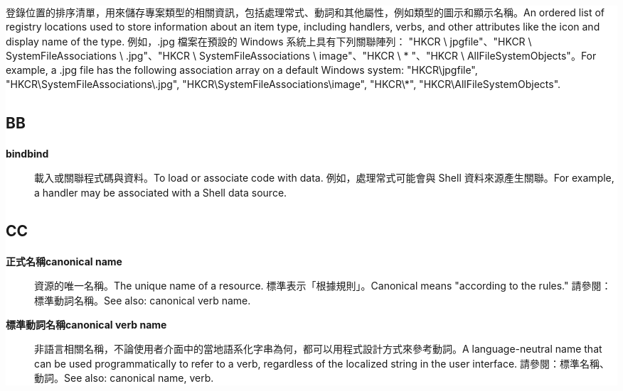 <span data-ttu-id="6a334-110">登錄位置的排序清單，用來儲存專案類型的相關資訊，包括處理常式、動詞和其他屬性，例如類型的圖示和顯示名稱。</span><span class="sxs-lookup"><span data-stu-id="6a334-110">An ordered list of registry locations used to store information about an item type, including handlers, verbs, and other attributes like the icon and display name of the type.</span></span> <span data-ttu-id="6a334-111">例如，.jpg 檔案在預設的 Windows 系統上具有下列關聯陣列： "HKCR \\ jpgfile"、"HKCR \\ SystemFileAssociations \\ .jpg"、"HKCR \\ SystemFileAssociations \\ image"、"HKCR \\ \* "、"HKCR \\ AllFileSystemObjects"。</span><span class="sxs-lookup"><span data-stu-id="6a334-111">For example, a .jpg file has the following association array on a default Windows system: "HKCR\\jpgfile", "HKCR\\SystemFileAssociations\\.jpg", "HKCR\\SystemFileAssociations\\image", "HKCR\\\*", "HKCR\\AllFileSystemObjects".</span></span>

</dd> </dl>

## <a name="b"></a><span data-ttu-id="6a334-112">B</span><span class="sxs-lookup"><span data-stu-id="6a334-112">B</span></span>

<dl> <dt>

<span data-ttu-id="6a334-113">**bind**</span><span class="sxs-lookup"><span data-stu-id="6a334-113">**bind**</span></span>
</dt> <dd>

<span data-ttu-id="6a334-114">載入或關聯程式碼與資料。</span><span class="sxs-lookup"><span data-stu-id="6a334-114">To load or associate code with data.</span></span> <span data-ttu-id="6a334-115">例如，處理常式可能會與 Shell 資料來源產生關聯。</span><span class="sxs-lookup"><span data-stu-id="6a334-115">For example, a handler may be associated with a Shell data source.</span></span>

</dd> </dl>

## <a name="c"></a><span data-ttu-id="6a334-116">C</span><span class="sxs-lookup"><span data-stu-id="6a334-116">C</span></span>

<dl> <dt>

<span data-ttu-id="6a334-117">**正式名稱**</span><span class="sxs-lookup"><span data-stu-id="6a334-117">**canonical name**</span></span>
</dt> <dd>

<span data-ttu-id="6a334-118">資源的唯一名稱。</span><span class="sxs-lookup"><span data-stu-id="6a334-118">The unique name of a resource.</span></span> <span data-ttu-id="6a334-119">標準表示「根據規則」。</span><span class="sxs-lookup"><span data-stu-id="6a334-119">Canonical means "according to the rules."</span></span> <span data-ttu-id="6a334-120">請參閱：標準動詞名稱。</span><span class="sxs-lookup"><span data-stu-id="6a334-120">See also: canonical verb name.</span></span>

</dd> <dt>

<span data-ttu-id="6a334-121">**標準動詞名稱**</span><span class="sxs-lookup"><span data-stu-id="6a334-121">**canonical verb name**</span></span>
</dt> <dd>

<span data-ttu-id="6a334-122">非語言相關名稱，不論使用者介面中的當地語系化字串為何，都可以用程式設計方式來參考動詞。</span><span class="sxs-lookup"><span data-stu-id="6a334-122">A language-neutral name that can be used programmatically to refer to a verb, regardless of the localized string in the user interface.</span></span> <span data-ttu-id="6a334-123">請參閱：標準名稱、動詞。</span><span class="sxs-lookup"><span data-stu-id="6a334-123">See also: canonical name, verb.</span></span>
